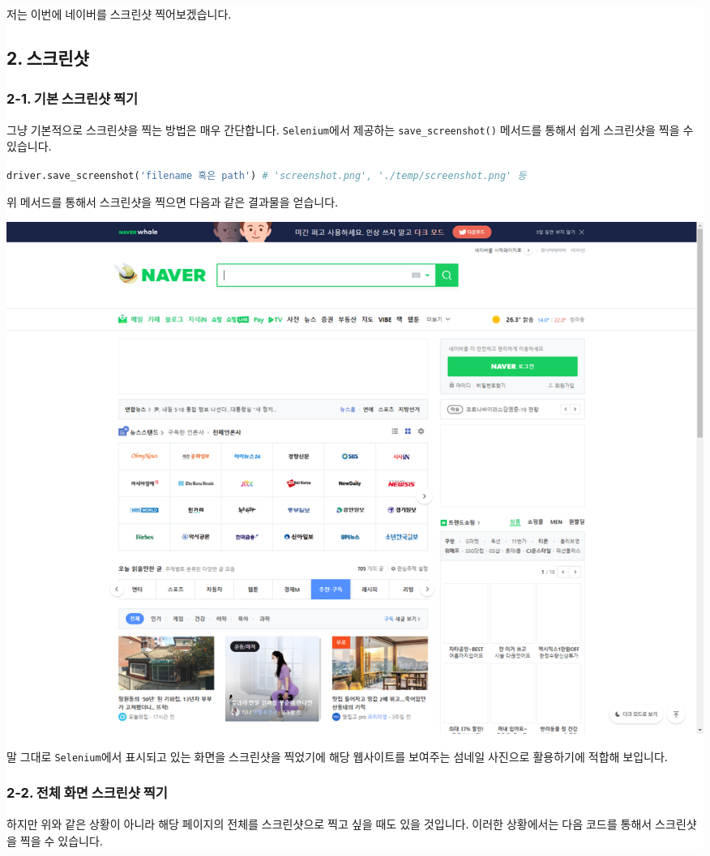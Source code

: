 저는 이번에 네이버를 스크린샷 찍어보겠습니다.

## 2. 스크린샷

### 2-1. 기본 스크린샷 찍기

그냥 기본적으로 스크린샷을 찍는 방법은 매우 간단합니다. `Selenium`에서 제공하는 `save_screenshot()` 메서드를 통해서 쉽게 스크린샷을 찍을 수 있습니다.

```python
driver.save_screenshot('filename 혹은 path') # 'screenshot.png', './temp/screenshot.png' 등
```

위 메서드를 통해서 스크린샷을 찍으면 다음과 같은 결과물을 얻습니다.

![Hello.png](/uploads/31be86e70a5e6ce14811e7e8af764aa909624fc9.png)

말 그대로 `Selenium`에서 표시되고 있는 화면을 스크린샷을 찍었기에 해당 웹사이트를 보여주는 섬네일 사진으로 활용하기에 적합해 보입니다.

### 2-2. 전체 화면 스크린샷 찍기

하지만 위와 같은 상황이 아니라 해당 페이지의 전체를 스크린샷으로 찍고 싶을 때도 있을 것입니다. 이러한 상황에서는 다음 코드를 통해서 스크린샷을 찍을 수 있습니다.
